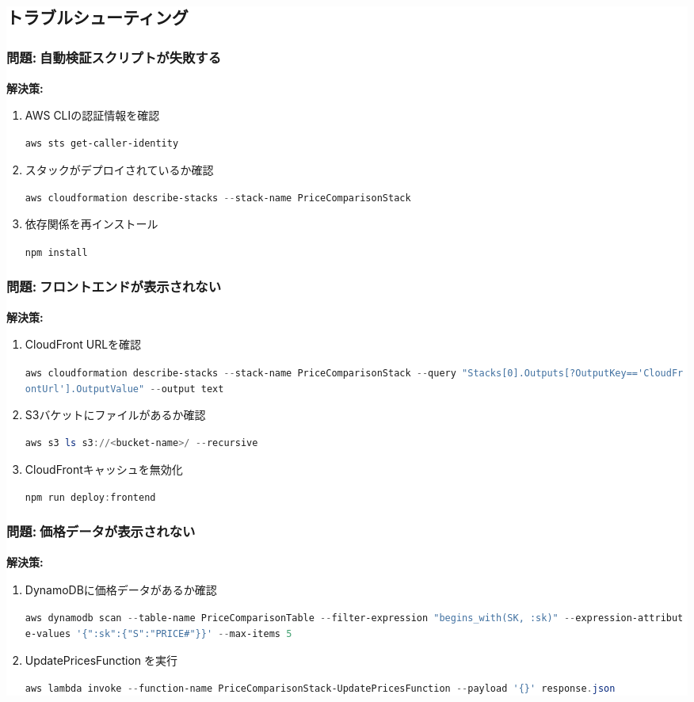 ## トラブルシューティング

### 問題: 自動検証スクリプトが失敗する

**解決策:**

1. AWS CLIの認証情報を確認

   ```powershell
   aws sts get-caller-identity
   ```

2. スタックがデプロイされているか確認

   ```powershell
   aws cloudformation describe-stacks --stack-name PriceComparisonStack
   ```

3. 依存関係を再インストール
   ```powershell
   npm install
   ```

### 問題: フロントエンドが表示されない

**解決策:**

1. CloudFront URLを確認

   ```powershell
   aws cloudformation describe-stacks --stack-name PriceComparisonStack --query "Stacks[0].Outputs[?OutputKey=='CloudFrontUrl'].OutputValue" --output text
   ```

2. S3バケットにファイルがあるか確認

   ```powershell
   aws s3 ls s3://<bucket-name>/ --recursive
   ```

3. CloudFrontキャッシュを無効化
   ```powershell
   npm run deploy:frontend
   ```

### 問題: 価格データが表示されない

**解決策:**

1. DynamoDBに価格データがあるか確認

   ```powershell
   aws dynamodb scan --table-name PriceComparisonTable --filter-expression "begins_with(SK, :sk)" --expression-attribute-values '{":sk":{"S":"PRICE#"}}' --max-items 5
   ```

2. UpdatePricesFunction を実行

   ```powershell
   aws lambda invoke --function-name PriceComparisonStack-UpdatePricesFunction --payload '{}' response.json
   ```
